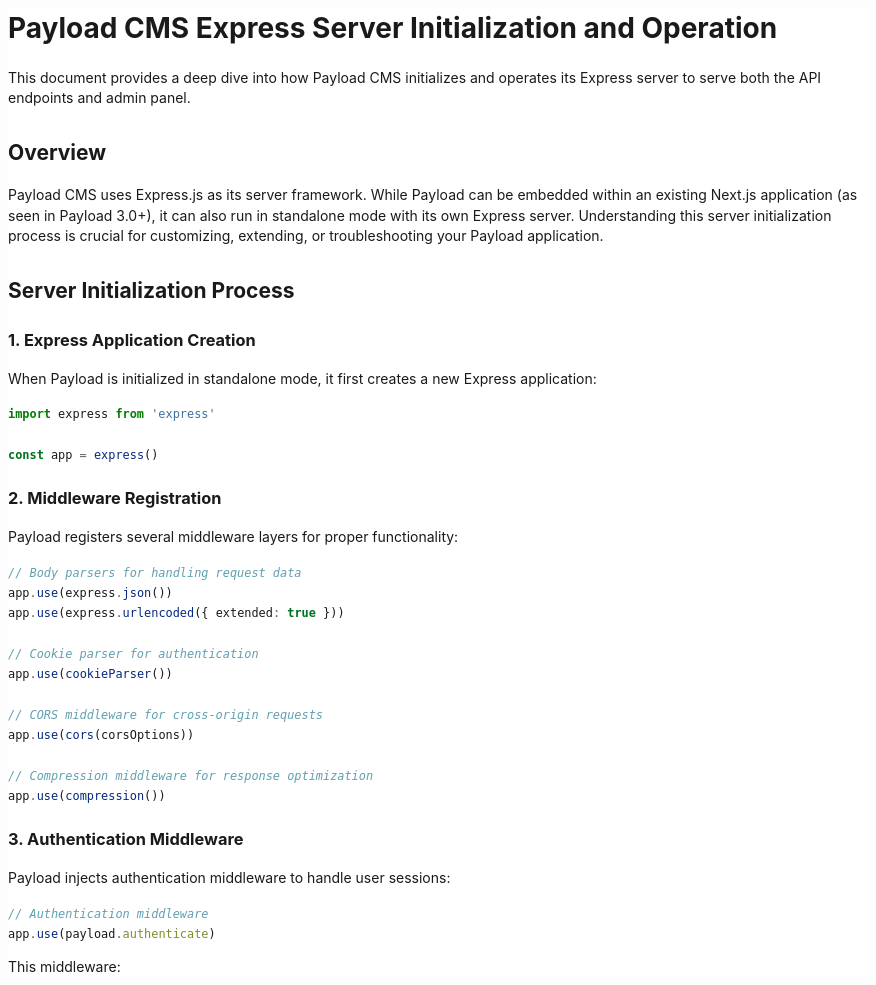 # Payload CMS Express Server Initialization and Operation

This document provides a deep dive into how Payload CMS initializes and operates its Express server to serve both the API endpoints and admin panel.

## Overview

Payload CMS uses Express.js as its server framework. While Payload can be embedded within an existing Next.js application (as seen in Payload 3.0+), it can also run in standalone mode with its own Express server. Understanding this server initialization process is crucial for customizing, extending, or troubleshooting your Payload application.

## Server Initialization Process

### 1. Express Application Creation

When Payload is initialized in standalone mode, it first creates a new Express application:

```typescript
import express from 'express'

const app = express()
```

### 2. Middleware Registration

Payload registers several middleware layers for proper functionality:

```typescript
// Body parsers for handling request data
app.use(express.json())
app.use(express.urlencoded({ extended: true }))

// Cookie parser for authentication
app.use(cookieParser())

// CORS middleware for cross-origin requests
app.use(cors(corsOptions))

// Compression middleware for response optimization
app.use(compression())
```

### 3. Authentication Middleware

Payload injects authentication middleware to handle user sessions:

```typescript
// Authentication middleware
app.use(payload.authenticate)
```

This middleware:
